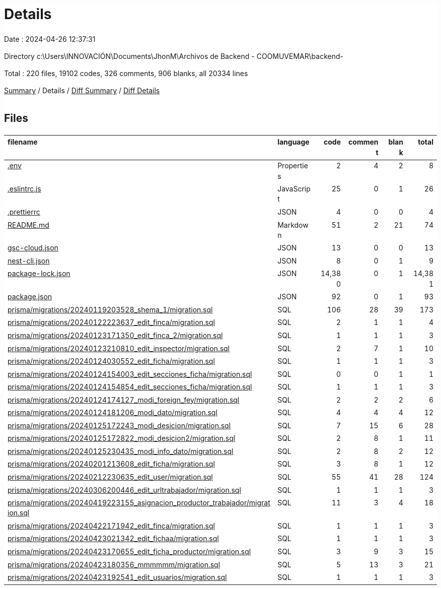 # Details

Date : 2024-04-26 12:37:31

Directory c:\\Users\\INNOVACIÓN\\Documents\\JhonM\\Archivos de Backend - COOMUVEMAR\\backend-

Total : 220 files,  19102 codes, 326 comments, 906 blanks, all 20334 lines

[Summary](results.md) / Details / [Diff Summary](diff.md) / [Diff Details](diff-details.md)

## Files
| filename | language | code | comment | blank | total |
| :--- | :--- | ---: | ---: | ---: | ---: |
| [.env](/.env) | Properties | 2 | 4 | 2 | 8 |
| [.eslintrc.js](/.eslintrc.js) | JavaScript | 25 | 0 | 1 | 26 |
| [.prettierrc](/.prettierrc) | JSON | 4 | 0 | 0 | 4 |
| [README.md](/README.md) | Markdown | 51 | 2 | 21 | 74 |
| [gsc-cloud.json](/gsc-cloud.json) | JSON | 13 | 0 | 0 | 13 |
| [nest-cli.json](/nest-cli.json) | JSON | 8 | 0 | 1 | 9 |
| [package-lock.json](/package-lock.json) | JSON | 14,380 | 0 | 1 | 14,381 |
| [package.json](/package.json) | JSON | 92 | 0 | 1 | 93 |
| [prisma/migrations/20240119203528_shema_1/migration.sql](/prisma/migrations/20240119203528_shema_1/migration.sql) | SQL | 106 | 28 | 39 | 173 |
| [prisma/migrations/20240122223637_edit_finca/migration.sql](/prisma/migrations/20240122223637_edit_finca/migration.sql) | SQL | 2 | 1 | 1 | 4 |
| [prisma/migrations/20240123171350_edit_finca_2/migration.sql](/prisma/migrations/20240123171350_edit_finca_2/migration.sql) | SQL | 1 | 1 | 1 | 3 |
| [prisma/migrations/20240123210810_edit_inspector/migration.sql](/prisma/migrations/20240123210810_edit_inspector/migration.sql) | SQL | 2 | 7 | 1 | 10 |
| [prisma/migrations/20240124030552_edit_ficha/migration.sql](/prisma/migrations/20240124030552_edit_ficha/migration.sql) | SQL | 1 | 1 | 1 | 3 |
| [prisma/migrations/20240124154003_edit_secciones_ficha/migration.sql](/prisma/migrations/20240124154003_edit_secciones_ficha/migration.sql) | SQL | 0 | 0 | 1 | 1 |
| [prisma/migrations/20240124154854_edit_secciones_ficha/migration.sql](/prisma/migrations/20240124154854_edit_secciones_ficha/migration.sql) | SQL | 1 | 1 | 1 | 3 |
| [prisma/migrations/20240124174127_modi_foreign_fey/migration.sql](/prisma/migrations/20240124174127_modi_foreign_fey/migration.sql) | SQL | 2 | 2 | 2 | 6 |
| [prisma/migrations/20240124181206_modi_dato/migration.sql](/prisma/migrations/20240124181206_modi_dato/migration.sql) | SQL | 4 | 4 | 4 | 12 |
| [prisma/migrations/20240125172243_modi_desicion/migration.sql](/prisma/migrations/20240125172243_modi_desicion/migration.sql) | SQL | 7 | 15 | 6 | 28 |
| [prisma/migrations/20240125172822_modi_desicion2/migration.sql](/prisma/migrations/20240125172822_modi_desicion2/migration.sql) | SQL | 2 | 8 | 1 | 11 |
| [prisma/migrations/20240125230435_modi_info_dato/migration.sql](/prisma/migrations/20240125230435_modi_info_dato/migration.sql) | SQL | 2 | 8 | 2 | 12 |
| [prisma/migrations/20240201213608_edit_ficha/migration.sql](/prisma/migrations/20240201213608_edit_ficha/migration.sql) | SQL | 3 | 8 | 1 | 12 |
| [prisma/migrations/20240212230635_edit_user/migration.sql](/prisma/migrations/20240212230635_edit_user/migration.sql) | SQL | 55 | 41 | 28 | 124 |
| [prisma/migrations/20240306200446_edit_urltrabajador/migration.sql](/prisma/migrations/20240306200446_edit_urltrabajador/migration.sql) | SQL | 1 | 1 | 1 | 3 |
| [prisma/migrations/20240419223155_asignacion_productor_trabajador/migration.sql](/prisma/migrations/20240419223155_asignacion_productor_trabajador/migration.sql) | SQL | 11 | 3 | 4 | 18 |
| [prisma/migrations/20240422171942_edit_finca/migration.sql](/prisma/migrations/20240422171942_edit_finca/migration.sql) | SQL | 1 | 1 | 1 | 3 |
| [prisma/migrations/20240423021342_edit_fichaa/migration.sql](/prisma/migrations/20240423021342_edit_fichaa/migration.sql) | SQL | 1 | 1 | 1 | 3 |
| [prisma/migrations/20240423170655_edit_ficha_productor/migration.sql](/prisma/migrations/20240423170655_edit_ficha_productor/migration.sql) | SQL | 3 | 9 | 3 | 15 |
| [prisma/migrations/20240423180356_mmmmmm/migration.sql](/prisma/migrations/20240423180356_mmmmmm/migration.sql) | SQL | 5 | 13 | 3 | 21 |
| [prisma/migrations/20240423192541_edit_usuarios/migration.sql](/prisma/migrations/20240423192541_edit_usuarios/migration.sql) | SQL | 1 | 1 | 1 | 3 |